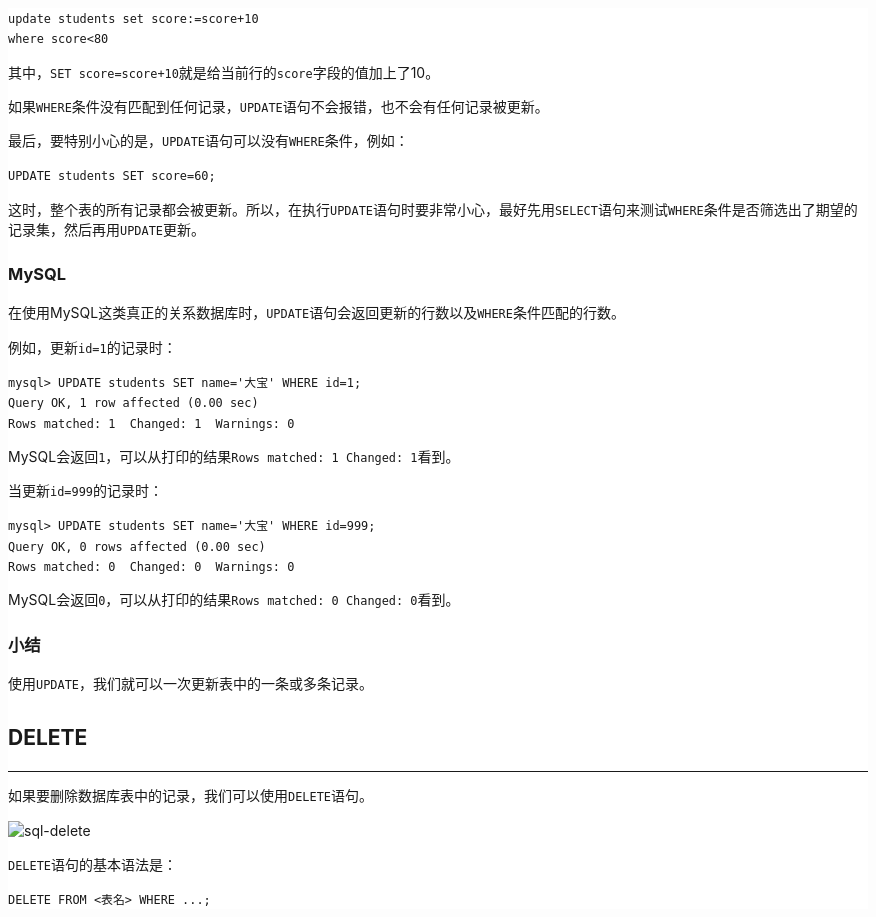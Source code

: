 ```
update students set score:=score+10 
where score<80
```

其中，`SET score=score+10`就是给当前行的`score`字段的值加上了10。

如果`WHERE`条件没有匹配到任何记录，`UPDATE`语句不会报错，也不会有任何记录被更新。

最后，要特别小心的是，`UPDATE`语句可以没有`WHERE`条件，例如：

```
UPDATE students SET score=60;
```

这时，整个表的所有记录都会被更新。所以，在执行`UPDATE`语句时要非常小心，最好先用`SELECT`语句来测试`WHERE`条件是否筛选出了期望的记录集，然后再用`UPDATE`更新。

### MySQL

在使用MySQL这类真正的关系数据库时，`UPDATE`语句会返回更新的行数以及`WHERE`条件匹配的行数。

例如，更新`id=1`的记录时：

```
mysql> UPDATE students SET name='大宝' WHERE id=1;
Query OK, 1 row affected (0.00 sec)
Rows matched: 1  Changed: 1  Warnings: 0
```

MySQL会返回`1`，可以从打印的结果`Rows matched: 1 Changed: 1`看到。

当更新`id=999`的记录时：

```
mysql> UPDATE students SET name='大宝' WHERE id=999;
Query OK, 0 rows affected (0.00 sec)
Rows matched: 0  Changed: 0  Warnings: 0
```

MySQL会返回`0`，可以从打印的结果`Rows matched: 0 Changed: 0`看到。

### 小结

使用`UPDATE`，我们就可以一次更新表中的一条或多条记录。





## DELETE

------

如果要删除数据库表中的记录，我们可以使用`DELETE`语句。

![sql-delete](https://gitee.com/wkkif/PicGoimg/raw/master/img/20201220125404.jpeg)

`DELETE`语句的基本语法是：

```
DELETE FROM <表名> WHERE ...;
```
